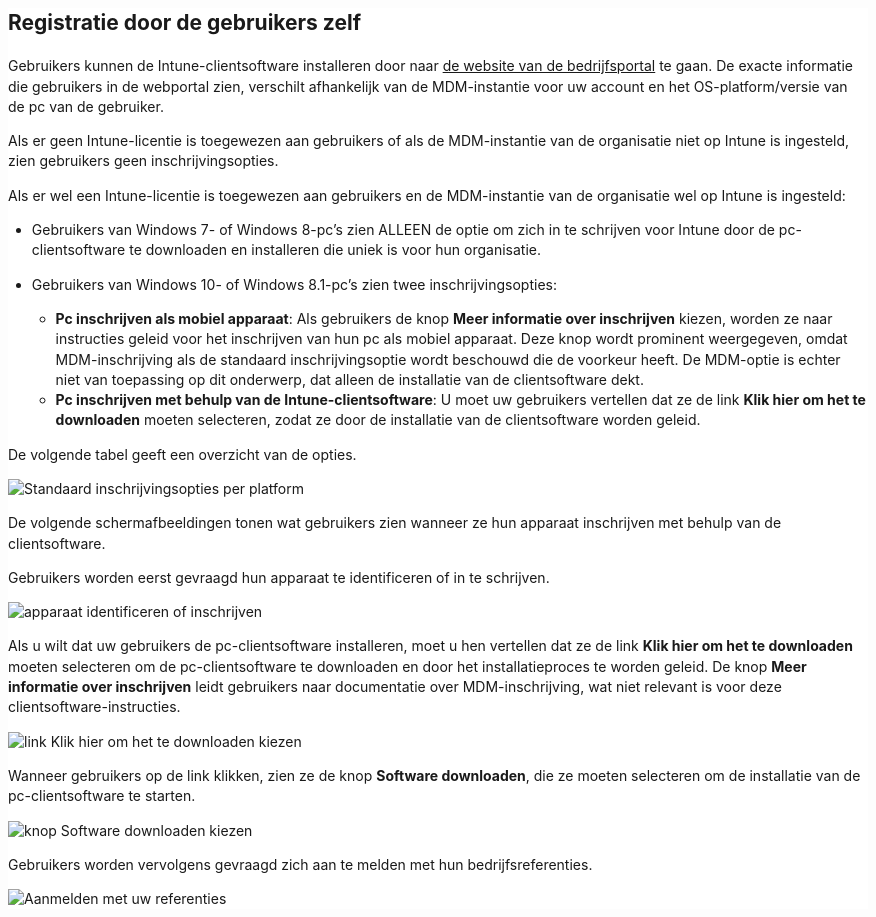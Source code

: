 ## <a name="instruct-users-to-self-enroll"></a>Registratie door de gebruikers zelf

Gebruikers kunnen de Intune-clientsoftware installeren door naar [de website van de bedrijfsportal](https://portal.manage.microsoft.com) te gaan. De exacte informatie die gebruikers in de webportal zien, verschilt afhankelijk van de MDM-instantie voor uw account en het OS-platform/versie van de pc van de gebruiker.

Als er geen Intune-licentie is toegewezen aan gebruikers of als de MDM-instantie van de organisatie niet op Intune is ingesteld, zien gebruikers geen inschrijvingsopties.

Als er wel een Intune-licentie is toegewezen aan gebruikers en de MDM-instantie van de organisatie wel op Intune is ingesteld:

- Gebruikers van Windows 7- of Windows 8-pc’s zien ALLEEN de optie om zich in te schrijven voor Intune door de pc-clientsoftware te downloaden en installeren die uniek is voor hun organisatie.

- Gebruikers van Windows 10- of Windows 8.1-pc’s zien twee inschrijvingsopties:

  - **Pc inschrijven als mobiel apparaat**: Als gebruikers de knop **Meer informatie over inschrijven** kiezen, worden ze naar instructies geleid voor het inschrijven van hun pc als mobiel apparaat. Deze knop wordt prominent weergegeven, omdat MDM-inschrijving als de standaard inschrijvingsoptie wordt beschouwd die de voorkeur heeft. De MDM-optie is echter niet van toepassing op dit onderwerp, dat alleen de installatie van de clientsoftware dekt.
  - **Pc inschrijven met behulp van de Intune-clientsoftware**: U moet uw gebruikers vertellen dat ze de link **Klik hier om het te downloaden** moeten selecteren, zodat ze door de installatie van de clientsoftware worden geleid.

De volgende tabel geeft een overzicht van de opties.

  ![Standaard inschrijvingsopties per platform](./media/install-the-windows-pc-client-with-microsoft-intune/default-enrollment-options-table.png)

De volgende schermafbeeldingen tonen wat gebruikers zien wanneer ze hun apparaat inschrijven met behulp van de clientsoftware.

Gebruikers worden eerst gevraagd hun apparaat te identificeren of in te schrijven.

  ![apparaat identificeren of inschrijven](./media/install-the-windows-pc-client-with-microsoft-intune/identify-device-or-enroll.png)

Als u wilt dat uw gebruikers de pc-clientsoftware installeren, moet u hen vertellen dat ze de link **Klik hier om het te downloaden** moeten selecteren om de pc-clientsoftware te downloaden en door het installatieproces te worden geleid. De knop **Meer informatie over inschrijven** leidt gebruikers naar documentatie over MDM-inschrijving, wat niet relevant is voor deze clientsoftware-instructies.

  ![link Klik hier om het te downloaden kiezen](./media/install-the-windows-pc-client-with-microsoft-intune/enroll-your-windows-device.png)

Wanneer gebruikers op de link klikken, zien ze de knop **Software downloaden**, die ze moeten selecteren om de installatie van de pc-clientsoftware te starten.

  ![knop Software downloaden kiezen](./media/install-the-windows-pc-client-with-microsoft-intune/download-pc-client-software.png)

Gebruikers worden vervolgens gevraagd zich aan te melden met hun bedrijfsreferenties.

  ![Aanmelden met uw referenties](./media/install-the-windows-pc-client-with-microsoft-intune/sign-in-to-intune.png)
